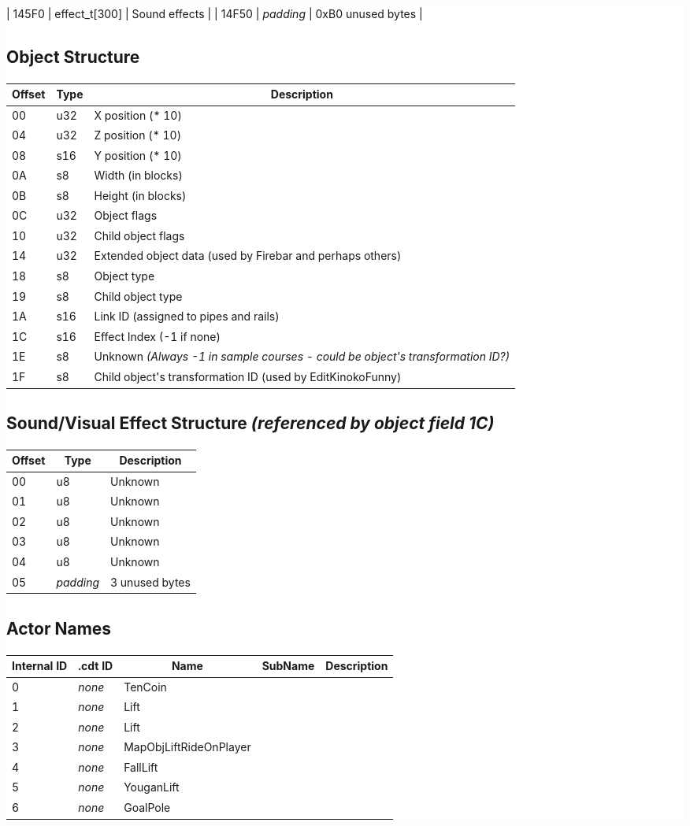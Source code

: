 | 145F0 | effect_t[300] | Sound effects |
| 14F50 | *padding* | 0xB0 unused bytes |

## Object Structure
| Offset | Type | Description |
|--------|------|-------------|
| 00 | u32 | X position (* 10) |
| 04 | u32 | Z position (* 10) |
| 08 | s16 | Y position (* 10) |
| 0A | s8 | Width (in blocks) |
| 0B | s8 | Height (in blocks) |
| 0C | u32 | Object flags |
| 10 | u32 | Child object flags |
| 14 | u32 | Extended object data (used by Firebar and perhaps others) |
| 18 | s8 | Object type |
| 19 | s8 | Child object type |
| 1A | s16 | Link ID (assigned to pipes and rails) |
| 1C | s16 | Effect Index (-1 if none) |
| 1E | s8 | Unknown *(Always -1 in sample courses - could be object's transformation ID?)* |
| 1F | s8 | Child object's transformation ID (used by EditKinokoFunny) |

## Sound/Visual Effect Structure *(referenced by object field 1C)*
| Offset | Type | Description |
|--------|------|-------------|
| 00 | u8 | Unknown |
| 01 | u8 | Unknown |
| 02 | u8 | Unknown |
| 03 | u8 | Unknown |
| 04 | u8 | Unknown |
| 05 | *padding* | 3 unused bytes |

## Actor Names
| Internal ID | .cdt ID | Name | SubName | Description |
|-------------|---------|------|---------|-------------|
| 0 | *none* | TenCoin |  | |
| 1 | *none* | Lift |  | |
| 2 | *none* | Lift |  | |
| 3 | *none* | MapObjLiftRideOnPlayer |  | |
| 4 | *none* | FallLift |  | |
| 5 | *none* | YouganLift |  | |
| 6 | *none* | GoalPole |  | |